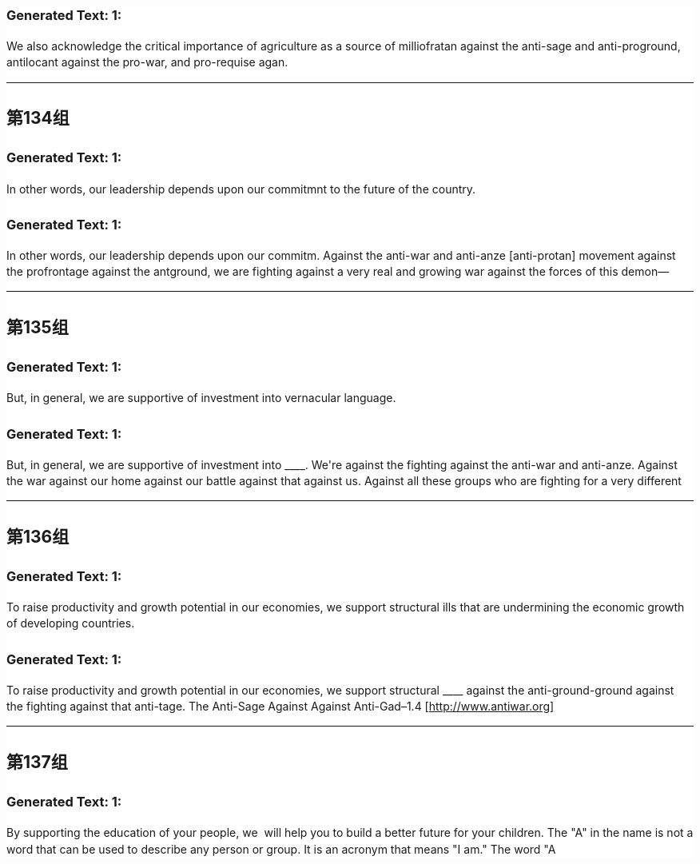 ### Generated Text: 1:
We also acknowledge the critical importance of agriculture as a source of millio­f­ra­t­an against the anti-sage and anti-pro­ground, antil­o­cant against the pro-war, and pro-re­quis​e agan.

---

## 第134组

### Generated Text: 1:
In other words, our leadership depends upon our commitmnt to the future of the country.

### Generated Text: 1:
In other words, our leadership depends upon our commitm. Against the anti-war and anti-anze [anti-pro­t­an] movement against the pro­frontage against the ant­ground, we are fighting against a very real and growing war against the forces of this demon—

---

## 第135组

### Generated Text: 1:
But, in general, we are supportive of investment into vernacular language.

### Generated Text: 1:
But, in general, we are supportive of investment into ____. We're against the fighting against the anti-­­­­­­war and anti-​anze. Against the war against our home against our battle against that against us. Against all these groups who are fighting for a very different

---

## 第136组

### Generated Text: 1:
To raise productivity and growth potential in our economies, we support structural ills that are undermining the economic growth of developing countries.

### Generated Text: 1:
To raise productivity and growth potential in our economies, we support structural ____ against the anti-­­­­ground-­ground against the fighting against that anti-­­tage. The Anti-Sage Against Against Anti-Gad–1.4 [http://www.antiwar.org]

---

## 第137组

### Generated Text: 1:
By supporting the education of your people, we  will help you to build a better future for your children.
The "A" in the name is not a word that can be used to describe any person or group. It is an acronym that means "I am." The word "A
